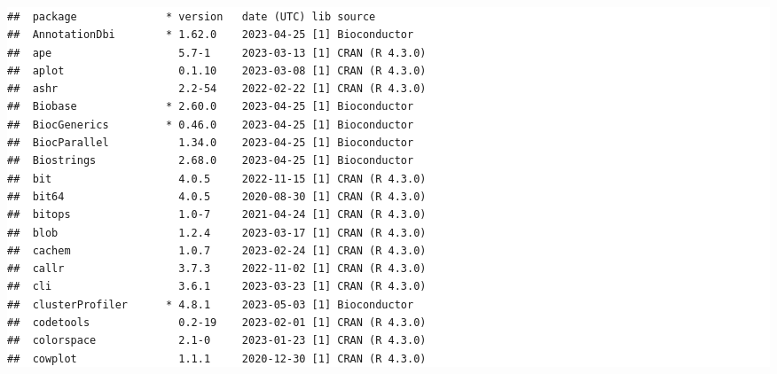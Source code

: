     ##  package              * version   date (UTC) lib source
    ##  AnnotationDbi        * 1.62.0    2023-04-25 [1] Bioconductor
    ##  ape                    5.7-1     2023-03-13 [1] CRAN (R 4.3.0)
    ##  aplot                  0.1.10    2023-03-08 [1] CRAN (R 4.3.0)
    ##  ashr                   2.2-54    2022-02-22 [1] CRAN (R 4.3.0)
    ##  Biobase              * 2.60.0    2023-04-25 [1] Bioconductor
    ##  BiocGenerics         * 0.46.0    2023-04-25 [1] Bioconductor
    ##  BiocParallel           1.34.0    2023-04-25 [1] Bioconductor
    ##  Biostrings             2.68.0    2023-04-25 [1] Bioconductor
    ##  bit                    4.0.5     2022-11-15 [1] CRAN (R 4.3.0)
    ##  bit64                  4.0.5     2020-08-30 [1] CRAN (R 4.3.0)
    ##  bitops                 1.0-7     2021-04-24 [1] CRAN (R 4.3.0)
    ##  blob                   1.2.4     2023-03-17 [1] CRAN (R 4.3.0)
    ##  cachem                 1.0.7     2023-02-24 [1] CRAN (R 4.3.0)
    ##  callr                  3.7.3     2022-11-02 [1] CRAN (R 4.3.0)
    ##  cli                    3.6.1     2023-03-23 [1] CRAN (R 4.3.0)
    ##  clusterProfiler      * 4.8.1     2023-05-03 [1] Bioconductor
    ##  codetools              0.2-19    2023-02-01 [1] CRAN (R 4.3.0)
    ##  colorspace             2.1-0     2023-01-23 [1] CRAN (R 4.3.0)
    ##  cowplot                1.1.1     2020-12-30 [1] CRAN (R 4.3.0)